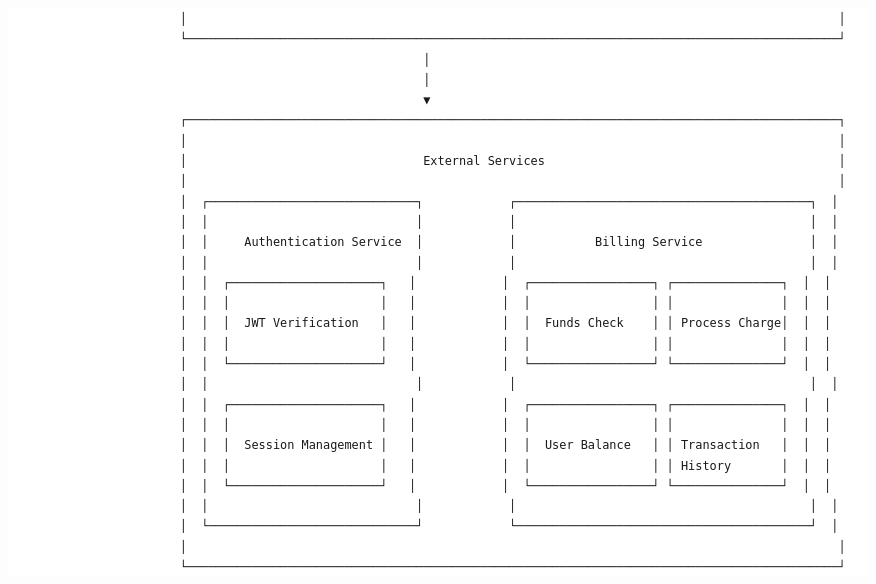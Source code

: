 ```
                        │                                                                                           │
                        └───────────────────────────────────────────────────────────────────────────────────────────┘
                                                          │
                                                          │
                                                          ▼
                        ┌───────────────────────────────────────────────────────────────────────────────────────────┐
                        │                                                                                           │
                        │                                 External Services                                         │
                        │                                                                                           │
                        │  ┌─────────────────────────────┐            ┌─────────────────────────────────────────┐  │
                        │  │                             │            │                                         │  │
                        │  │     Authentication Service  │            │           Billing Service               │  │
                        │  │                             │            │                                         │  │
                        │  │  ┌─────────────────────┐   │            │  ┌─────────────────┐ ┌───────────────┐  │  │
                        │  │  │                     │   │            │  │                 │ │               │  │  │
                        │  │  │  JWT Verification   │   │            │  │  Funds Check    │ │ Process Charge│  │  │
                        │  │  │                     │   │            │  │                 │ │               │  │  │
                        │  │  └─────────────────────┘   │            │  └─────────────────┘ └───────────────┘  │  │
                        │  │                             │            │                                         │  │
                        │  │  ┌─────────────────────┐   │            │  ┌─────────────────┐ ┌───────────────┐  │  │
                        │  │  │                     │   │            │  │                 │ │               │  │  │
                        │  │  │  Session Management │   │            │  │  User Balance   │ │ Transaction   │  │  │
                        │  │  │                     │   │            │  │                 │ │ History       │  │  │
                        │  │  └─────────────────────┘   │            │  └─────────────────┘ └───────────────┘  │  │
                        │  │                             │            │                                         │  │
                        │  └─────────────────────────────┘            └─────────────────────────────────────────┘  │
                        │                                                                                           │
                        └───────────────────────────────────────────────────────────────────────────────────────────┘
```
